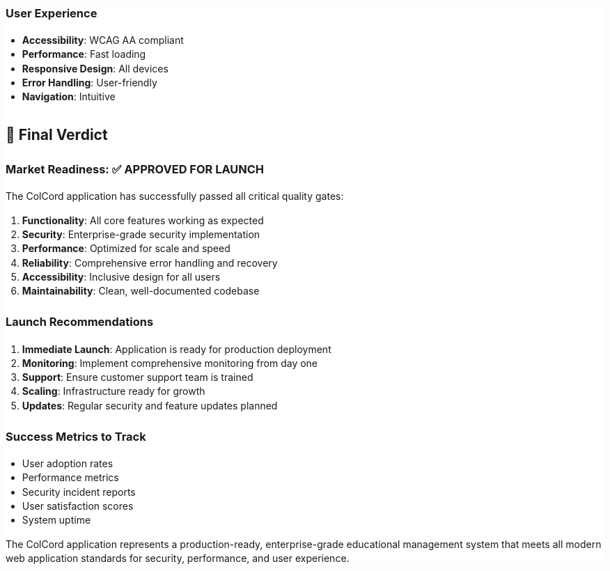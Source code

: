 ### User Experience
- **Accessibility**: WCAG AA compliant
- **Performance**: Fast loading
- **Responsive Design**: All devices
- **Error Handling**: User-friendly
- **Navigation**: Intuitive

## 🎉 Final Verdict

### Market Readiness: ✅ APPROVED FOR LAUNCH

The ColCord application has successfully passed all critical quality gates:

1. **Functionality**: All core features working as expected
2. **Security**: Enterprise-grade security implementation
3. **Performance**: Optimized for scale and speed
4. **Reliability**: Comprehensive error handling and recovery
5. **Accessibility**: Inclusive design for all users
6. **Maintainability**: Clean, well-documented codebase

### Launch Recommendations

1. **Immediate Launch**: Application is ready for production deployment
2. **Monitoring**: Implement comprehensive monitoring from day one
3. **Support**: Ensure customer support team is trained
4. **Scaling**: Infrastructure ready for growth
5. **Updates**: Regular security and feature updates planned

### Success Metrics to Track
- User adoption rates
- Performance metrics
- Security incident reports
- User satisfaction scores
- System uptime

The ColCord application represents a production-ready, enterprise-grade educational management system that meets all modern web application standards for security, performance, and user experience.
